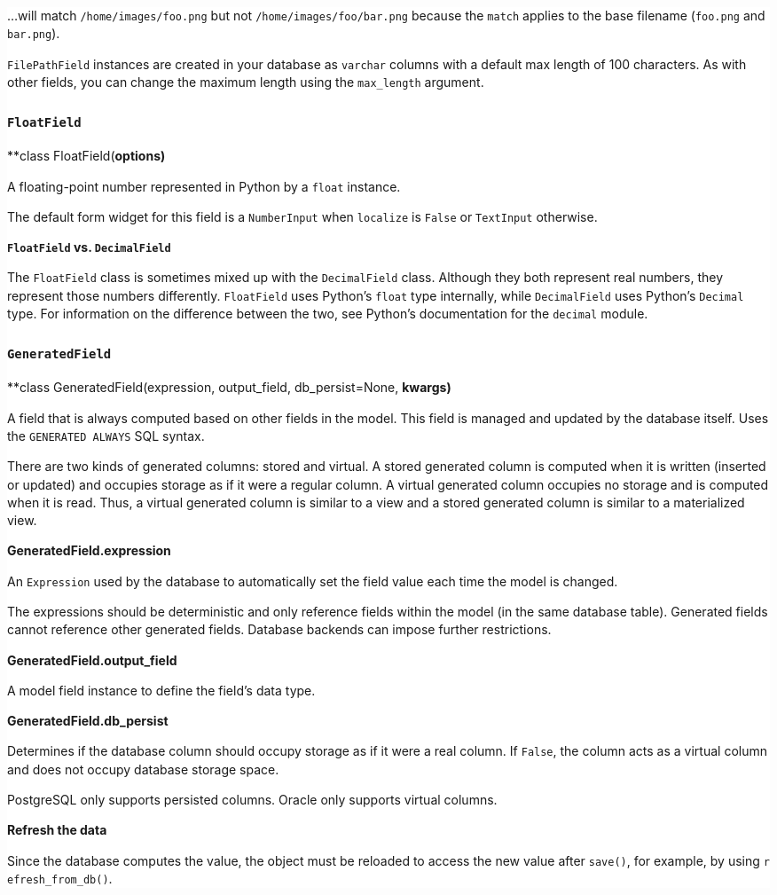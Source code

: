 …will match `/home/images/foo.png` but not `/home/images/foo/bar.png` because the `match` applies to the base filename (`foo.png` and `bar.png`).

`FilePathField` instances are created in your database as `varchar` columns with a default max length of 100 characters. As with other fields, you can change the maximum length using the `max_length` argument.

### `FloatField`

**class FloatField(**options)**

A floating-point number represented in Python by a `float` instance.

The default form widget for this field is a `NumberInput` when `localize` is `False` or `TextInput` otherwise.

**`FloatField` vs. `DecimalField`**

The `FloatField` class is sometimes mixed up with the `DecimalField` class. Although they both represent real numbers, they represent those numbers differently. `FloatField` uses Python’s `float` type internally, while `DecimalField` uses Python’s `Decimal` type. For information on the difference between the two, see Python’s documentation for the `decimal` module.

### `GeneratedField`

**class GeneratedField(expression, output_field, db_persist=None, **kwargs)**

A field that is always computed based on other fields in the model. This field is managed and updated by the database itself. Uses the `GENERATED ALWAYS` SQL syntax.

There are two kinds of generated columns: stored and virtual. A stored generated column is computed when it is written (inserted or updated) and occupies storage as if it were a regular column. A virtual generated column occupies no storage and is computed when it is read. Thus, a virtual generated column is similar to a view and a stored generated column is similar to a materialized view.

**GeneratedField.expression**

An `Expression` used by the database to automatically set the field value each time the model is changed.

The expressions should be deterministic and only reference fields within the model (in the same database table). Generated fields cannot reference other generated fields. Database backends can impose further restrictions.

**GeneratedField.output_field**

A model field instance to define the field’s data type.

**GeneratedField.db_persist**

Determines if the database column should occupy storage as if it were a real column. If `False`, the column acts as a virtual column and does not occupy database storage space.

PostgreSQL only supports persisted columns. Oracle only supports virtual columns.

**Refresh the data**

Since the database computes the value, the object must be reloaded to access the new value after `save()`, for example, by using `refresh_from_db()`.
